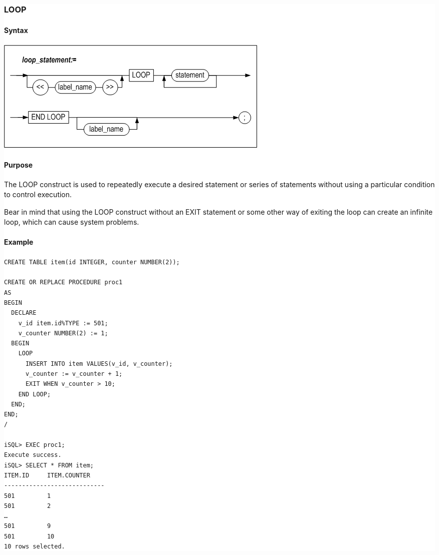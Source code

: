 

### LOOP

#### Syntax

![loop](media/StoredProcedure/loop.gif)

#### Purpose

The LOOP construct is used to repeatedly execute a desired statement or series of statements without using a particular condition to control execution. 

Bear in mind that using the LOOP construct without an EXIT statement or some other way of exiting the loop can create an infinite loop, which can cause system problems.

#### Example

```
CREATE TABLE item(id INTEGER, counter NUMBER(2));

CREATE OR REPLACE PROCEDURE proc1
AS
BEGIN
  DECLARE
    v_id item.id%TYPE := 501;
    v_counter NUMBER(2) := 1;
  BEGIN
    LOOP
      INSERT INTO item VALUES(v_id, v_counter);
      v_counter := v_counter + 1;
      EXIT WHEN v_counter > 10;
    END LOOP;
  END;
END;
/

iSQL> EXEC proc1;
Execute success.
iSQL> SELECT * FROM item;
ITEM.ID     ITEM.COUNTER 
----------------------------
501         1           	
501         2           
…          
501         9           
501         10          
10 rows selected.

```

